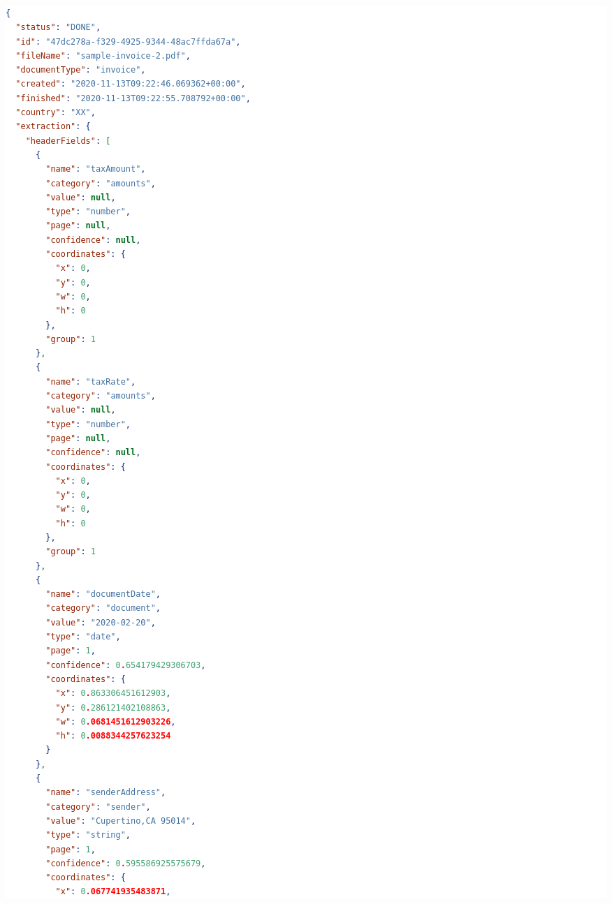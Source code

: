 ```JSON
{
  "status": "DONE",
  "id": "47dc278a-f329-4925-9344-48ac7ffda67a",
  "fileName": "sample-invoice-2.pdf",
  "documentType": "invoice",
  "created": "2020-11-13T09:22:46.069362+00:00",
  "finished": "2020-11-13T09:22:55.708792+00:00",
  "country": "XX",
  "extraction": {
    "headerFields": [
      {
        "name": "taxAmount",
        "category": "amounts",
        "value": null,
        "type": "number",
        "page": null,
        "confidence": null,
        "coordinates": {
          "x": 0,
          "y": 0,
          "w": 0,
          "h": 0
        },
        "group": 1
      },
      {
        "name": "taxRate",
        "category": "amounts",
        "value": null,
        "type": "number",
        "page": null,
        "confidence": null,
        "coordinates": {
          "x": 0,
          "y": 0,
          "w": 0,
          "h": 0
        },
        "group": 1
      },
      {
        "name": "documentDate",
        "category": "document",
        "value": "2020-02-20",
        "type": "date",
        "page": 1,
        "confidence": 0.654179429306703,
        "coordinates": {
          "x": 0.863306451612903,
          "y": 0.286121402108863,
          "w": 0.0681451612903226,
          "h": 0.0088344257623254
        }
      },
      {
        "name": "senderAddress",
        "category": "sender",
        "value": "Cupertino,CA 95014",
        "type": "string",
        "page": 1,
        "confidence": 0.595586925575679,
        "coordinates": {
          "x": 0.067741935483871,
```